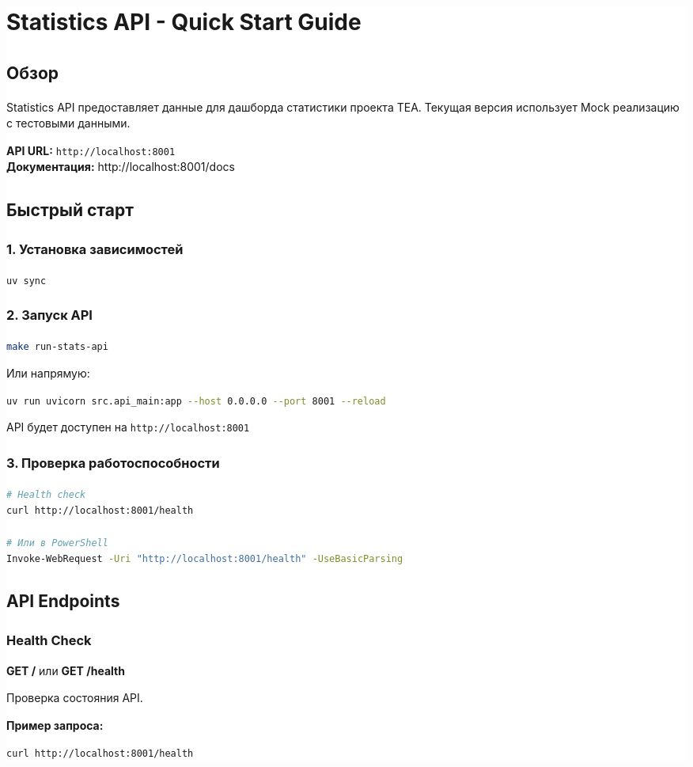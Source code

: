 # Statistics API - Quick Start Guide

## Обзор

Statistics API предоставляет данные для дашборда статистики проекта TEA. Текущая версия использует Mock реализацию с тестовыми данными.

**API URL:** `http://localhost:8001`  
**Документация:** http://localhost:8001/docs

## Быстрый старт

### 1. Установка зависимостей

```bash
uv sync
```

### 2. Запуск API

```bash
make run-stats-api
```

Или напрямую:

```bash
uv run uvicorn src.api_main:app --host 0.0.0.0 --port 8001 --reload
```

API будет доступен на `http://localhost:8001`

### 3. Проверка работоспособности

```bash
# Health check
curl http://localhost:8001/health

# Или в PowerShell
Invoke-WebRequest -Uri "http://localhost:8001/health" -UseBasicParsing
```

## API Endpoints

### Health Check

**GET /** или **GET /health**

Проверка состояния API.

**Пример запроса:**
```bash
curl http://localhost:8001/health
```
